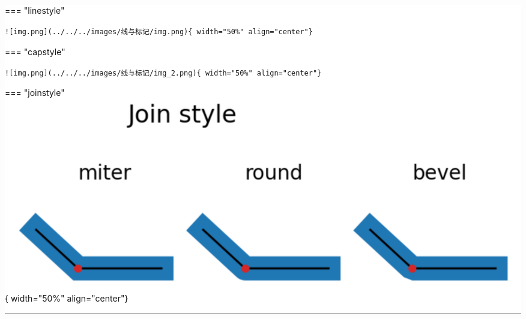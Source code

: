 === "linestyle"

    ![img.png](../../../images/线与标记/img.png){ width="50%" align="center"}

=== "capstyle"

    ![img.png](../../../images/线与标记/img_2.png){ width="50%" align="center"}

=== "joinstyle"
    ![img.png](../../../images/线与标记/img_3.png){ width="50%" align="center"}

---
